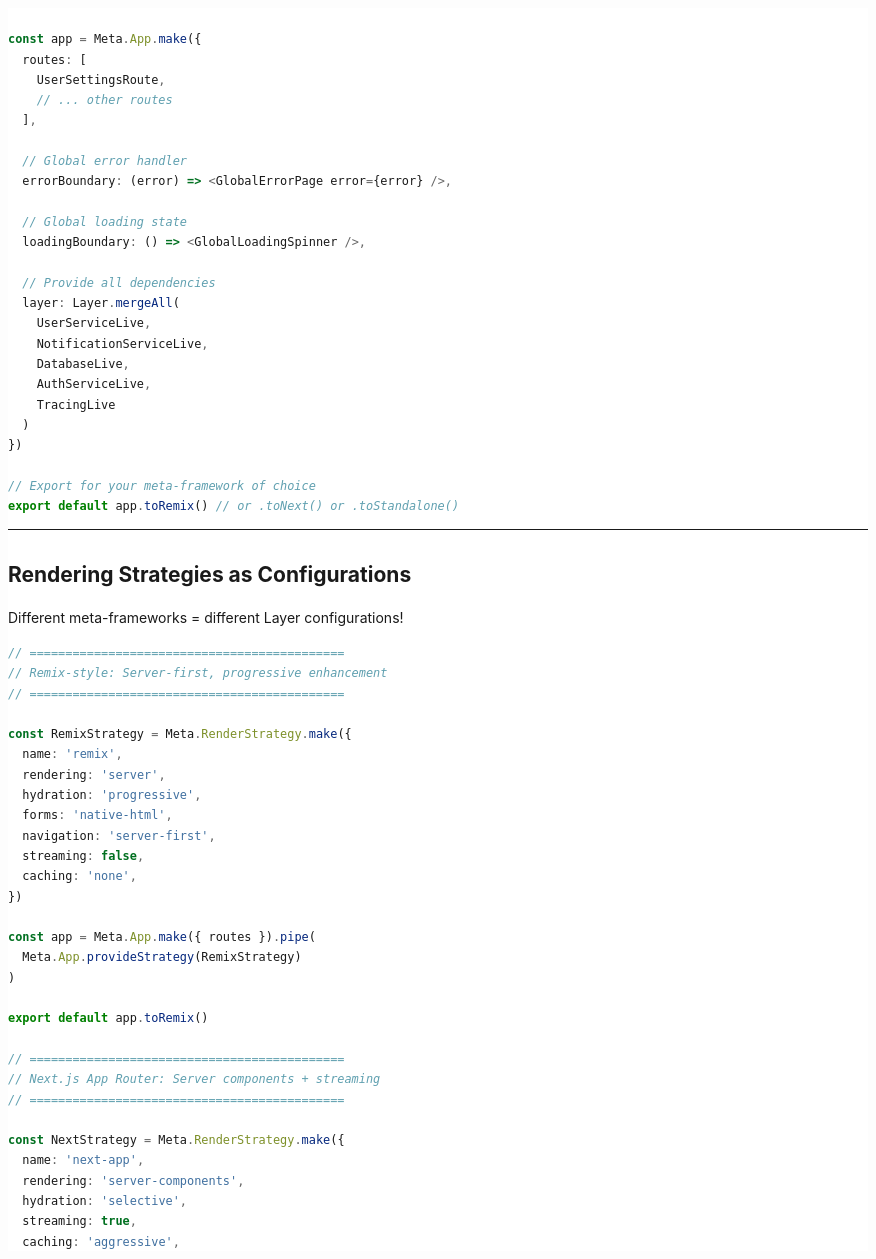 ```typescript

const app = Meta.App.make({
  routes: [
    UserSettingsRoute,
    // ... other routes
  ],

  // Global error handler
  errorBoundary: (error) => <GlobalErrorPage error={error} />,

  // Global loading state
  loadingBoundary: () => <GlobalLoadingSpinner />,

  // Provide all dependencies
  layer: Layer.mergeAll(
    UserServiceLive,
    NotificationServiceLive,
    DatabaseLive,
    AuthServiceLive,
    TracingLive
  )
})

// Export for your meta-framework of choice
export default app.toRemix() // or .toNext() or .toStandalone()
```

---

## Rendering Strategies as Configurations

Different meta-frameworks = different Layer configurations!

```typescript
// ============================================
// Remix-style: Server-first, progressive enhancement
// ============================================

const RemixStrategy = Meta.RenderStrategy.make({
  name: 'remix',
  rendering: 'server',
  hydration: 'progressive',
  forms: 'native-html',
  navigation: 'server-first',
  streaming: false,
  caching: 'none',
})

const app = Meta.App.make({ routes }).pipe(
  Meta.App.provideStrategy(RemixStrategy)
)

export default app.toRemix()

// ============================================
// Next.js App Router: Server components + streaming
// ============================================

const NextStrategy = Meta.RenderStrategy.make({
  name: 'next-app',
  rendering: 'server-components',
  hydration: 'selective',
  streaming: true,
  caching: 'aggressive',
```